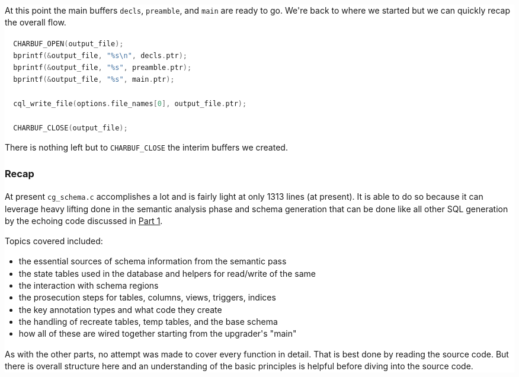 At this point the main buffers `decls`, `preamble`, and `main` are ready to go.  We're back to where we started
but we can quickly recap the overall flow.

```c
  CHARBUF_OPEN(output_file);
  bprintf(&output_file, "%s\n", decls.ptr);
  bprintf(&output_file, "%s", preamble.ptr);
  bprintf(&output_file, "%s", main.ptr);

  cql_write_file(options.file_names[0], output_file.ptr);

  CHARBUF_CLOSE(output_file);
```

There is nothing left but to `CHARBUF_CLOSE` the interim buffers we created.

### Recap

At present `cg_schema.c` accomplishes a lot and is fairly light at only 1313 lines (at present).
It is able to do so because it can leverage heavy lifting done in the semantic analysis phase
and schema generation that can be done like all other SQL generation by the echoing code
discussed in [Part 1](#part-1-lexing-parsing-and-the-ast).

Topics covered included:

* the essential sources of schema information from the semantic pass
* the state tables used in the database and helpers for read/write of the same
* the interaction with schema regions
* the prosecution steps for tables, columns, views, triggers, indices
* the key annotation types and what code they create
* the handling of recreate tables, temp tables, and the base schema
* how all of these are wired together starting from the upgrader's "main"

As with the other parts, no attempt was made to cover every function in detail.  That is
best done by reading the source code. But there is overall structure here and an understanding
of the basic principles is helpful before diving into the source code.
